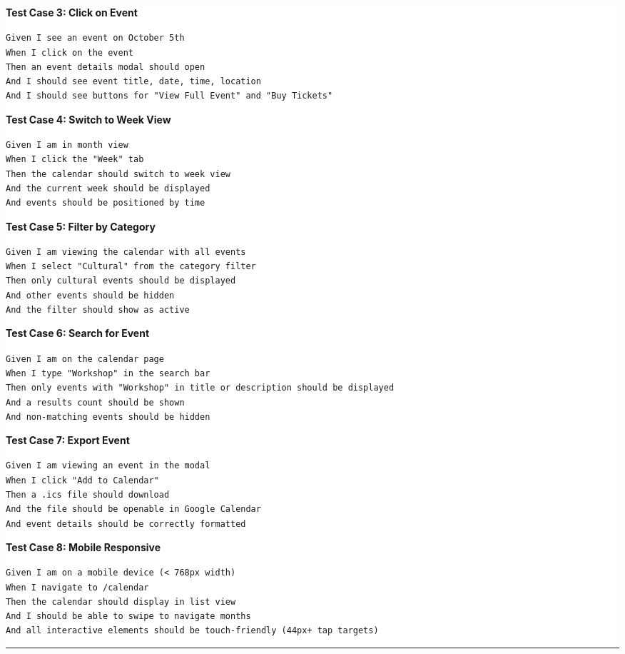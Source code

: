 **Test Case 3: Click on Event**
```gherkin
Given I see an event on October 5th
When I click on the event
Then an event details modal should open
And I should see event title, date, time, location
And I should see buttons for "View Full Event" and "Buy Tickets"
```

**Test Case 4: Switch to Week View**
```gherkin
Given I am in month view
When I click the "Week" tab
Then the calendar should switch to week view
And the current week should be displayed
And events should be positioned by time
```

**Test Case 5: Filter by Category**
```gherkin
Given I am viewing the calendar with all events
When I select "Cultural" from the category filter
Then only cultural events should be displayed
And other events should be hidden
And the filter should show as active
```

**Test Case 6: Search for Event**
```gherkin
Given I am on the calendar page
When I type "Workshop" in the search bar
Then only events with "Workshop" in title or description should be displayed
And a results count should be shown
And non-matching events should be hidden
```

**Test Case 7: Export Event**
```gherkin
Given I am viewing an event in the modal
When I click "Add to Calendar"
Then a .ics file should download
And the file should be openable in Google Calendar
And event details should be correctly formatted
```

**Test Case 8: Mobile Responsive**
```gherkin
Given I am on a mobile device (< 768px width)
When I navigate to /calendar
Then the calendar should display in list view
And I should be able to swipe to navigate months
And all interactive elements should be touch-friendly (44px+ tap targets)
```

---
